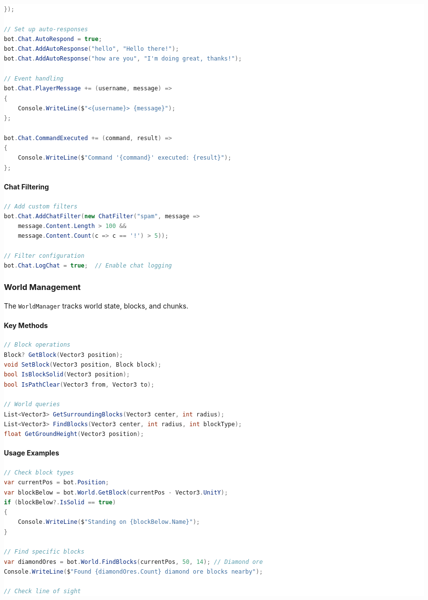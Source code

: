 ```csharp
});

// Set up auto-responses
bot.Chat.AutoRespond = true;
bot.Chat.AddAutoResponse("hello", "Hello there!");
bot.Chat.AddAutoResponse("how are you", "I'm doing great, thanks!");

// Event handling
bot.Chat.PlayerMessage += (username, message) =>
{
    Console.WriteLine($"<{username}> {message}");
};

bot.Chat.CommandExecuted += (command, result) =>
{
    Console.WriteLine($"Command '{command}' executed: {result}");
};
```

#### Chat Filtering

```csharp
// Add custom filters
bot.Chat.AddChatFilter(new ChatFilter("spam", message => 
    message.Content.Length > 100 && 
    message.Content.Count(c => c == '!') > 5));

// Filter configuration
bot.Chat.LogChat = true;  // Enable chat logging
```

### World Management

The `WorldManager` tracks world state, blocks, and chunks.

#### Key Methods

```csharp
// Block operations
Block? GetBlock(Vector3 position);
void SetBlock(Vector3 position, Block block);
bool IsBlockSolid(Vector3 position);
bool IsPathClear(Vector3 from, Vector3 to);

// World queries
List<Vector3> GetSurroundingBlocks(Vector3 center, int radius);
List<Vector3> FindBlocks(Vector3 center, int radius, int blockType);
float GetGroundHeight(Vector3 position);
```

#### Usage Examples

```csharp
// Check block types
var currentPos = bot.Position;
var blockBelow = bot.World.GetBlock(currentPos - Vector3.UnitY);
if (blockBelow?.IsSolid == true)
{
    Console.WriteLine($"Standing on {blockBelow.Name}");
}

// Find specific blocks
var diamondOres = bot.World.FindBlocks(currentPos, 50, 14); // Diamond ore
Console.WriteLine($"Found {diamondOres.Count} diamond ore blocks nearby");

// Check line of sight
```